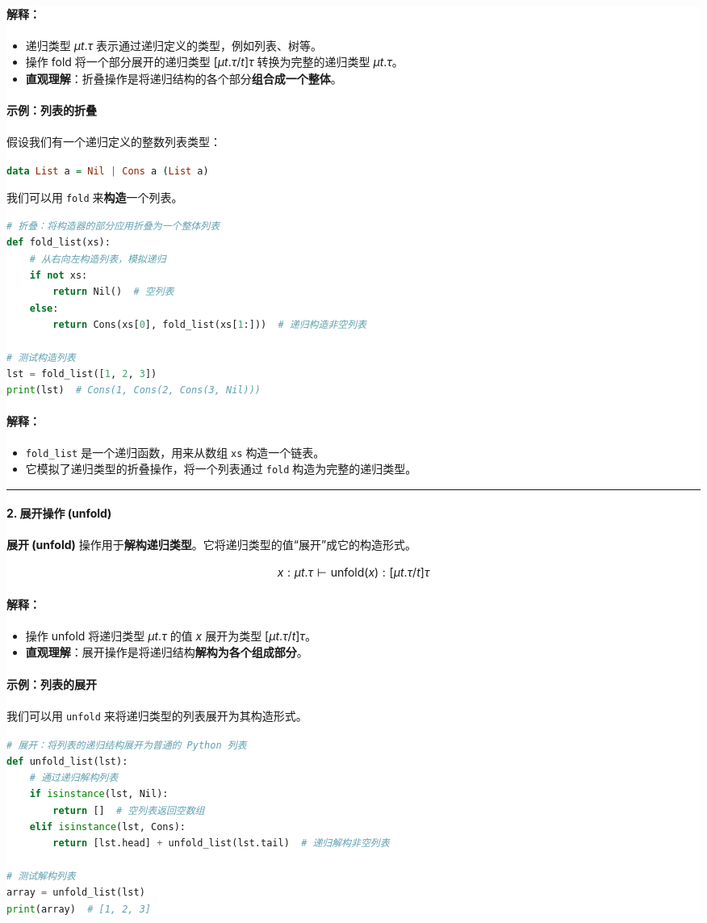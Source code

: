 #### **解释**：
- 递归类型 $\mu t.\tau$ 表示通过递归定义的类型，例如列表、树等。
- 操作 $\text{fold}$ 将一个部分展开的递归类型 $[\mu t.\tau / t]\tau$ 转换为完整的递归类型 $\mu t.\tau$。
- **直观理解**：折叠操作是将递归结构的各个部分**组合成一个整体**。

#### **示例：列表的折叠**

假设我们有一个递归定义的整数列表类型：

```haskell
data List a = Nil | Cons a (List a)
```

我们可以用 `fold` 来**构造**一个列表。

```python
# 折叠：将构造器的部分应用折叠为一个整体列表
def fold_list(xs):
    # 从右向左构造列表，模拟递归
    if not xs:
        return Nil()  # 空列表
    else:
        return Cons(xs[0], fold_list(xs[1:]))  # 递归构造非空列表

# 测试构造列表
lst = fold_list([1, 2, 3])
print(lst)  # Cons(1, Cons(2, Cons(3, Nil)))
```

#### **解释：**
- `fold_list` 是一个递归函数，用来从数组 `xs` 构造一个链表。
- 它模拟了递归类型的折叠操作，将一个列表通过 `fold` 构造为完整的递归类型。

---

#### **2. 展开操作 (unfold)**

**展开 (unfold)** 操作用于**解构递归类型**。它将递归类型的值“展开”成它的构造形式。

$$
x : \mu t.\tau \vdash \text{unfold}(x) : [\mu t.\tau / t]\tau
$$

#### **解释**：
- 操作 $\text{unfold}$ 将递归类型 $\mu t.\tau$ 的值 $x$ 展开为类型 $[\mu t.\tau / t]\tau$。
- **直观理解**：展开操作是将递归结构**解构为各个组成部分**。

#### **示例：列表的展开**

我们可以用 `unfold` 来将递归类型的列表展开为其构造形式。

```python
# 展开：将列表的递归结构展开为普通的 Python 列表
def unfold_list(lst):
    # 通过递归解构列表
    if isinstance(lst, Nil):
        return []  # 空列表返回空数组
    elif isinstance(lst, Cons):
        return [lst.head] + unfold_list(lst.tail)  # 递归解构非空列表

# 测试解构列表
array = unfold_list(lst)
print(array)  # [1, 2, 3]
```
